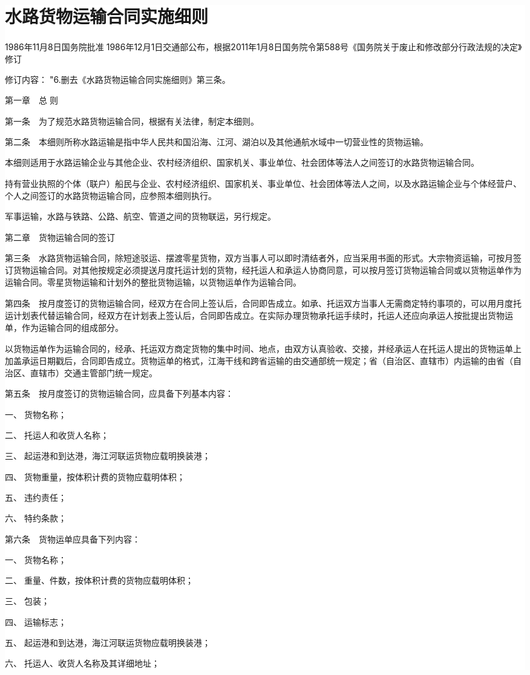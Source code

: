 # 水路货物运输合同实施细则

1986年11月8日国务院批准 1986年12月1日交通部公布，根据2011年1月8日国务院令第588号《国务院关于废止和修改部分行政法规的决定》修订 

修订内容：
"6.删去《水路货物运输合同实施细则》第三条。



第一章　总 则



第一条　为了规范水路货物运输合同，根据有关法律，制定本细则。

第二条　本细则所称水路运输是指中华人民共和国沿海、江河、湖泊以及其他通航水域中一切营业性的货物运输。

本细则适用于水路运输企业与其他企业、农村经济组织、国家机关、事业单位、社会团体等法人之间签订的水路货物运输合同。

持有营业执照的个体（联户）船民与企业、农村经济组织、国家机关、事业单位、社会团体等法人之间，以及水路运输企业与个体经营户、个人之间签订的水路货物运输合同，应参照本细则执行。

军事运输，水路与铁路、公路、航空、管道之间的货物联运，另行规定。



第二章　货物运输合同的签订



第三条　水路货物运输合同，除短途驳运、摆渡零星货物，双方当事人可以即时清结者外，应当采用书面的形式。大宗物资运输，可按月签订货物运输合同。对其他按规定必须提送月度托运计划的货物，经托运人和承运人协商同意，可以按月签订货物运输合同或以货物运单作为运输合同。零星货物运输和计划外的整批货物运输，以货物运单作为运输合同。

第四条　按月度签订的货物运输合同，经双方在合同上签认后，合同即告成立。如承、托运双方当事人无需商定特约事项的，可以用月度托运计划表代替运输合同，经双方在计划表上签认后，合同即告成立。在实际办理货物承托运手续时，托运人还应向承运人按批提出货物运单，作为运输合同的组成部分。

以货物运单作为运输合同的，经承、托运双方商定货物的集中时间、地点，由双方认真验收、交接，并经承运人在托运人提出的货物运单上加盖承运日期戳后，合同即告成立。货物运单的格式，江海干线和跨省运输的由交通部统一规定；省（自治区、直辖市）内运输的由省（自治区、直辖市）交通主管部门统一规定。

第五条　按月度签订的货物运输合同，应具备下列基本内容：

一、 货物名称；

二、 托运人和收货人名称；

三、 起运港和到达港，海江河联运货物应载明换装港；

四、 货物重量，按体积计费的货物应载明体积；

五、 违约责任；

六、 特约条款；

第六条　货物运单应具备下列内容：

一、 货物名称；

二、 重量、件数，按体积计费的货物应载明体积；

三、 包装；

四、 运输标志；

五、 起运港和到达港，海江河联运货物应载明换装港；

六、 托运人、收货人名称及其详细地址；
